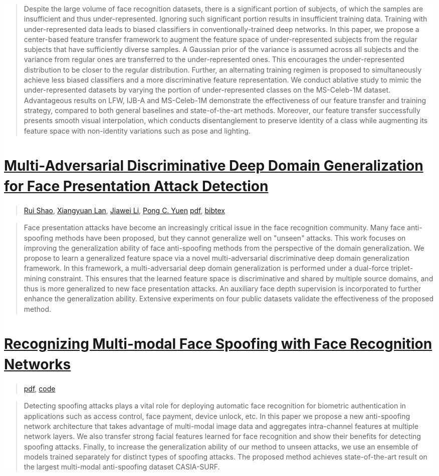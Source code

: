 > Despite the large volume of face recognition datasets, there is a significant portion of subjects, of which the samples are insufficient and thus under-represented. Ignoring such significant portion results in insufficient training data. Training with under-represented data leads to biased classifiers in conventionally-trained deep networks. In this paper, we propose a center-based feature transfer framework to augment the feature space of under-represented subjects from the regular subjects that have sufficiently diverse samples. A Gaussian prior of the variance is assumed across all subjects and the variance from regular ones are transferred to the under-represented ones. This encourages the under-represented distribution to be closer to the regular distribution. Further, an alternating training regimen is proposed to simultaneously achieve less biased classifiers and a more discriminative feature representation. We conduct ablative study to mimic the under-represented datasets by varying the portion of under-represented classes on the MS-Celeb-1M dataset. Advantageous results on LFW, IJB-A and MS-Celeb-1M demonstrate the effectiveness of our feature transfer and training strategy, compared to both general baselines and state-of-the-art methods. Moreover, our feature transfer successfully presents smooth visual interpolation, which conducts disentanglement to preserve identity of a class while augmenting its feature space with non-identity variations such as pose and lighting.

# [Multi-Adversarial Discriminative Deep Domain Generalization for Face Presentation Attack Detection](http://openaccess.thecvf.com/content_CVPR_2019/html/Shao_Multi-Adversarial_Discriminative_Deep_Domain_Generalization_for_Face_Presentation_Attack_Detection_CVPR_2019_paper.html)
> [Rui Shao](http://openaccess.thecvf.com/CVPR2019_search.py%2523), [Xiangyuan Lan](http://openaccess.thecvf.com/CVPR2019_search.py%2523), [Jiawei Li](http://openaccess.thecvf.com/CVPR2019_search.py%2523), [Pong C. Yuen](http://openaccess.thecvf.com/CVPR2019_search.py%2523)
> [pdf](http://openaccess.thecvf.com/content_CVPR_2019/papers/Shao_Multi-Adversarial_Discriminative_Deep_Domain_Generalization_for_Face_Presentation_Attack_Detection_CVPR_2019_paper.pdf), [bibtex](https://zhuanlan.zhihu.com/p/71732523/edit)

> Face presentation attacks have become an increasingly critical issue in the face recognition community. Many face anti-spoofing methods have been proposed, but they cannot generalize well on "unseen" attacks. This work focuses on improving the generalization ability of face anti-spoofing methods from the perspective of the domain generalization. We propose to learn a generalized feature space via a novel multi-adversarial discriminative deep domain generalization framework. In this framework, a multi-adversarial deep domain generalization is performed under a dual-force triplet-mining constraint. This ensures that the learned feature space is discriminative and shared by multiple source domains, and thus is more generalized to new face presentation attacks. An auxiliary face depth supervision is incorporated to further enhance the generalization ability. Extensive experiments on four public datasets validate the effectiveness of the proposed method.

# [Recognizing Multi-modal Face Spoofing with Face Recognition Networks](http://openaccess.thecvf.com/content_CVPRW_2019/html/CFS/Parkin_Recognizing_Multi-Modal_Face_Spoofing_With_Face_Recognition_Networks_CVPRW_2019_paper.html) 

> [pdf](http://openaccess.thecvf.com/content_CVPRW_2019/papers/CFS/Parkin_Recognizing_Multi-Modal_Face_Spoofing_With_Face_Recognition_Networks_CVPRW_2019_paper.pdf), [code](https://link.zhihu.com/?target=https%253A//github.com/AlexanderParkin/ChaLearn_liveness_challenge)

> Detecting spoofing attacks plays a vital role for deploying automatic face recognition for biometric authentication in applications such as access control, face payment, device unlock, etc. In this paper we propose a new anti-spoofing network architecture that takes advantage of multi-modal image data and aggregates intra-channel features at multiple network layers. We also transfer strong facial features learned for face recognition and show their benefits for detecting spoofing attacks. Finally, to increase the generalization ability of our method to unseen attacks, we use an ensemble of models trained separately for distinct types of spoofing attacks. The proposed method achieves state-of-the-art result on the largest multi-modal anti-spoofing dataset CASIA-SURF.
